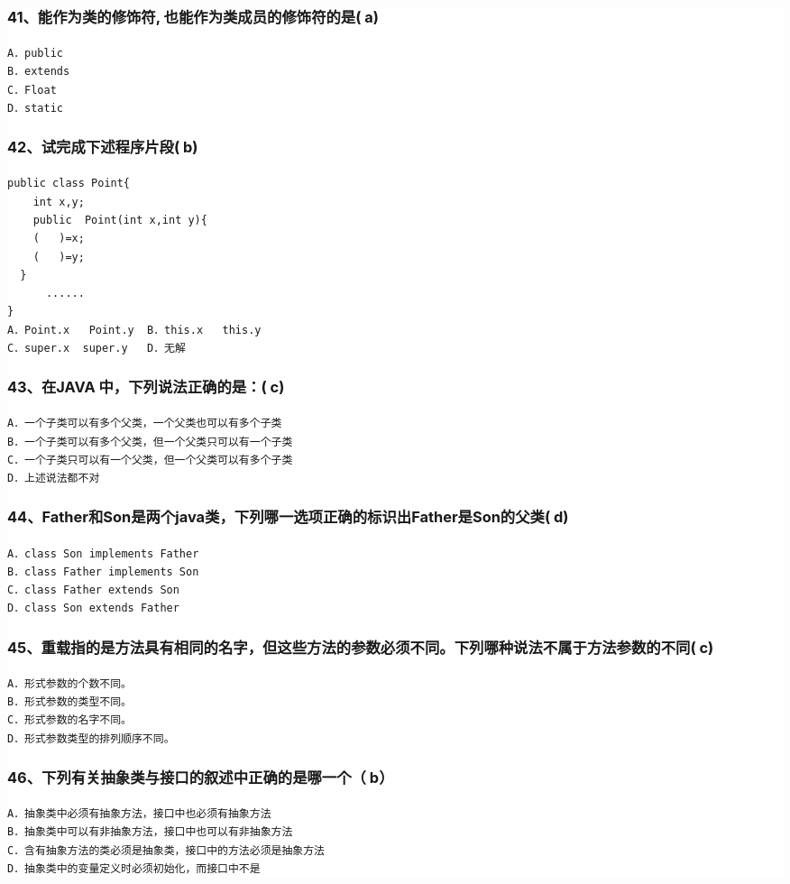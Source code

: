 ### 41、能作为类的修饰符, 也能作为类成员的修饰符的是( a)

```
A．public 
B．extends
C．Float
D．static
```

### 42、试完成下述程序片段( b)

```
public class Point{
	int x,y;
	public  Point(int x,int y){
	(   )=x; 
	(   )=y;
  }
      ...... 
}
A．Point.x   Point.y  B．this.x   this.y
C．super.x  super.y   D．无解
```

### 43、在JAVA 中，下列说法正确的是：( c)

```
A．一个子类可以有多个父类，一个父类也可以有多个子类
B．一个子类可以有多个父类，但一个父类只可以有一个子类
C．一个子类只可以有一个父类，但一个父类可以有多个子类
D．上述说法都不对
```

### 44、Father和Son是两个java类，下列哪一选项正确的标识出Father是Son的父类( d)  

```
A．class Son implements Father
B．class Father implements Son
C．class Father extends Son
D．class Son extends Father 
```

### 45、重载指的是方法具有相同的名字，但这些方法的参数必须不同。下列哪种说法不属于方法参数的不同( c)

```
A．形式参数的个数不同。
B．形式参数的类型不同。
C．形式参数的名字不同。
D．形式参数类型的排列顺序不同。
```

### 46、下列有关抽象类与接口的叙述中正确的是哪一个（ b）

```
A．抽象类中必须有抽象方法，接口中也必须有抽象方法
B．抽象类中可以有非抽象方法，接口中也可以有非抽象方法
C．含有抽象方法的类必须是抽象类，接口中的方法必须是抽象方法
D．抽象类中的变量定义时必须初始化，而接口中不是
```
